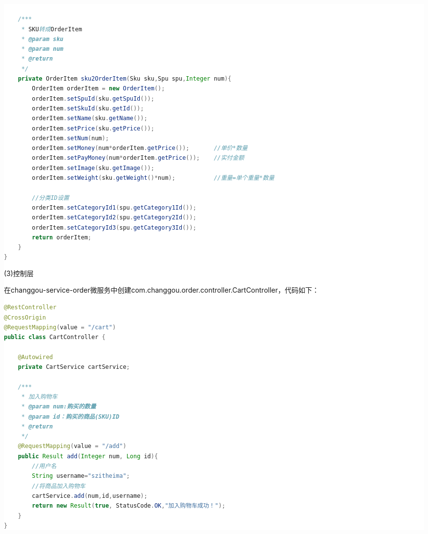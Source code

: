 ```java

    /***
     * SKU转成OrderItem
     * @param sku
     * @param num
     * @return
     */
    private OrderItem sku2OrderItem(Sku sku,Spu spu,Integer num){
        OrderItem orderItem = new OrderItem();
        orderItem.setSpuId(sku.getSpuId());
        orderItem.setSkuId(sku.getId());
        orderItem.setName(sku.getName());
        orderItem.setPrice(sku.getPrice());
        orderItem.setNum(num);
        orderItem.setMoney(num*orderItem.getPrice());       //单价*数量
        orderItem.setPayMoney(num*orderItem.getPrice());    //实付金额
        orderItem.setImage(sku.getImage());
        orderItem.setWeight(sku.getWeight()*num);           //重量=单个重量*数量

        //分类ID设置
        orderItem.setCategoryId1(spu.getCategory1Id());
        orderItem.setCategoryId2(spu.getCategory2Id());
        orderItem.setCategoryId3(spu.getCategory3Id());
        return orderItem;
    }
}
```

(3)控制层

在changgou-service-order微服务中创建com.changgou.order.controller.CartController，代码如下：

```java
@RestController
@CrossOrigin
@RequestMapping(value = "/cart")
public class CartController {

    @Autowired
    private CartService cartService;

    /***
     * 加入购物车
     * @param num:购买的数量
     * @param id：购买的商品(SKU)ID
     * @return
     */
    @RequestMapping(value = "/add")
    public Result add(Integer num, Long id){
        //用户名
        String username="szitheima";
        //将商品加入购物车
        cartService.add(num,id,username);
        return new Result(true, StatusCode.OK,"加入购物车成功！");
    }
}
```
